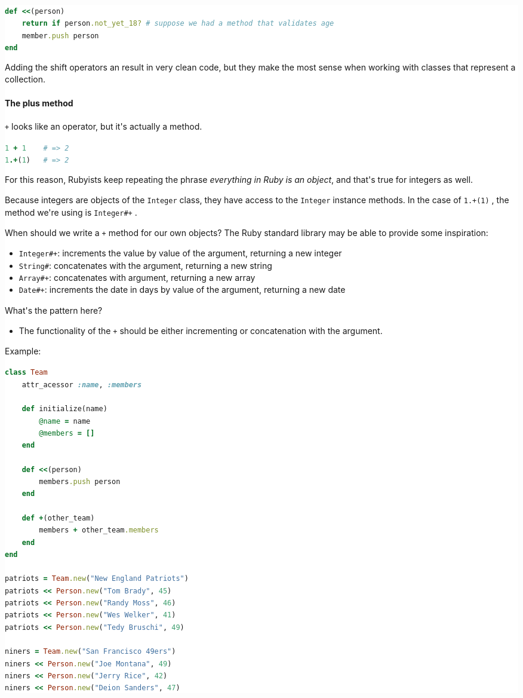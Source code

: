 ```ruby
def <<(person)
	return if person.not_yet_18? # suppose we had a method that validates age
	member.push person
end
```

Adding the shift operators an result in very clean code, but they make the most sense when working with classes that represent a collection.

#### The plus method

` + ` looks like an operator, but it's actually a method. 

```ruby
1 + 1    # => 2
1.+(1)   # => 2
```

For this reason, Rubyists keep repeating the phrase *everything in Ruby is an object*, and that's true for integers as well.

Because integers are objects of the ` Integer ` class, they have access to the ` Integer ` instance methods. In the case of ` 1.+(1) ` , the method we're using is ` Integer#+ ` .

When should we write a ` + ` method for our own objects? The Ruby standard library may be able to provide some inspiration:

- ` Integer#+ `: increments the value by value of the argument, returning a new integer
- ` String# `: concatenates with the argument, returning a new string
- ` Array#+ `: concatenates with argument, returning a new array
- ` Date#+ `: increments the date in days by value of the argument, returning a new date

What's the pattern here?
- The functionality of the ` + ` should be either incrementing or concatenation with the argument.

Example: 

```ruby
class Team
	attr_acessor :name, :members

	def initialize(name)
		@name = name
		@members = []
	end

	def <<(person)
		members.push person
	end

	def +(other_team)
		members + other_team.members
	end
end

patriots = Team.new("New England Patriots")
patriots << Person.new("Tom Brady", 45)
patriots << Person.new("Randy Moss", 46)
patriots << Person.new("Wes Welker", 41)
patriots << Person.new("Tedy Bruschi", 49)

niners = Team.new("San Francisco 49ers")
niners << Person.new("Joe Montana", 49)
niners << Person.new("Jerry Rice", 42)
niners << Person.new("Deion Sanders", 47)
```
